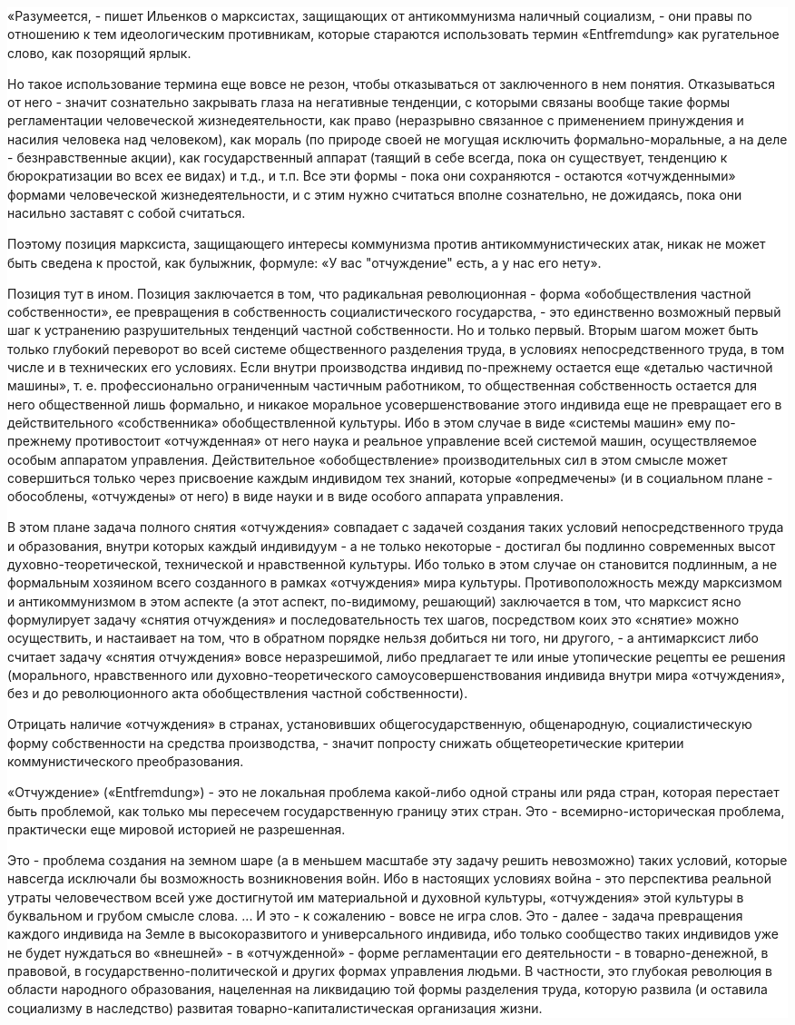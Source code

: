 «Разумеется, - пишет Ильенков о марксистах, защищающих от антикоммунизма наличный социализм, - они правы по отношению к тем идеологическим противникам, которые стараются использовать термин «Entfremdung» как ругательное слово, как позорящий ярлык.

Но такое использование термина еще вовсе не резон, чтобы отказываться от заключенного в нем понятия. Отказываться от него - значит сознательно закрывать глаза на негативные тенденции, с которыми связаны вообще такие формы регламентации человеческой жизнедеятельности, как право (неразрывно связанное с применением принуждения и насилия человека над человеком), как мораль (по природе своей не могущая исключить формально-моральные, а на деле - безнравственные акции), как государственный аппарат (таящий в себе всегда, пока он существует, тенденцию к бюрократизации во всех ее видах) и т.д., и т.п. Все эти формы - пока они сохраняются - остаются «отчужденными» формами человеческой жизнедеятельности, и с этим нужно считаться вполне сознательно, не дожидаясь, пока они насильно заставят с собой считаться.

Поэтому позиция марксиста, защищающего интересы коммунизма против антикоммунистических атак, никак не может быть сведена к простой, как булыжник, формуле: «У вас "отчуждение" есть, а у нас его нету».

Позиция тут в ином. Позиция заключается в том, что радикальная революционная - форма «обобществления частной собственности», ее превращения в собственность социалистического государства, - это единственно возможный первый шаг к устранению разрушительных тенденций частной собственности. Но и только первый. Вторым шагом может быть только глубокий переворот во всей системе общественного разделения труда, в условиях непосредственного труда, в том числе и в технических его условиях. Если внутри производства индивид по-прежнему остается еще «деталью частичной машины», т. е. профессионально ограниченным частичным работником, то общественная собственность остается для него общественной лишь формально, и никакое моральное усовершенствование этого индивида еще не превращает его в действительного «собственника» обобществленной культуры. Ибо в этом случае в виде «системы машин» ему по-прежнему противостоит «отчужденная» от него наука и реальное управление всей системой машин, осуществляемое особым аппаратом управления. Действительное «обобществление» производительных сил в этом смысле может совершиться только через присвоение каждым индивидом тех знаний, которые «опредмечены» (и в социальном плане - обособлены, «отчуждены» от него) в виде науки и в виде особого аппарата управления.

В этом плане задача полного снятия «отчуждения» совпадает с задачей создания таких условий непосредственного труда и образования, внутри которых каждый индивидуум - а не только некоторые - достигал бы подлинно современных высот духовно-теоретической, технической и нравственной культуры. Ибо только в этом случае он становится подлинным, а не формальным хозяином всего созданного в рамках «отчуждения» мира культуры. Противоположность между марксизмом и антикоммунизмом в этом аспекте (а этот аспект, по-видимому, решающий) заключается в том, что марксист ясно формулирует задачу «снятия отчуждения» и последовательность тех шагов, посредством коих это «снятие» можно осуществить, и настаивает на том, что в обратном порядке нельзя добиться ни того, ни другого, - а антимарксист либо считает задачу «снятия отчуждения» вовсе неразрешимой, либо предлагает те или иные утопические рецепты ее решения (морального, нравственного или духовно-теоретического самоусовершенствования индивида внутри мира «отчуждения», без и до революционного акта обобществления частной собственности).

Отрицать наличие «отчуждения» в странах, установивших общегосударственную, общенародную, социалистическую форму собственности на средства производства, - значит попросту снижать общетеоретические критерии коммунистического преобразования.

«Отчуждение» («Entfremdung») - это не локальная проблема какой-либо одной страны или ряда стран, которая перестает быть проблемой, как только мы пересечем государственную границу этих стран. Это - всемирно-историческая проблема, практически еще мировой историей не разрешенная.

Это - проблема создания на земном шаре (а в меньшем масштабе эту задачу решить невозможно) таких условий, которые навсегда исключали бы возможность возникновения войн. Ибо в настоящих условиях война - это перспектива реальной утраты человечеством всей уже достигнутой им материальной и духовной культуры, «отчуждения» этой культуры в буквальном и грубом смысле слова. ... И это - к сожалению - вовсе не игра слов. Это - далее - задача превращения каждого индивида на Земле в высокоразвитого и универсального индивида, ибо только сообщество таких индивидов уже не будет нуждаться во «внешней» - в «отчужденной» - форме регламентации его деятельности - в товарно-денежной, в правовой, в государственно-политической и других формах управления людьми. В частности, это глубокая революция в области народного образования, нацеленная на ликвидацию той формы разделения труда, которую развила (и оставила социализму в наследство) развитая товарно-капиталистическая организация жизни.
